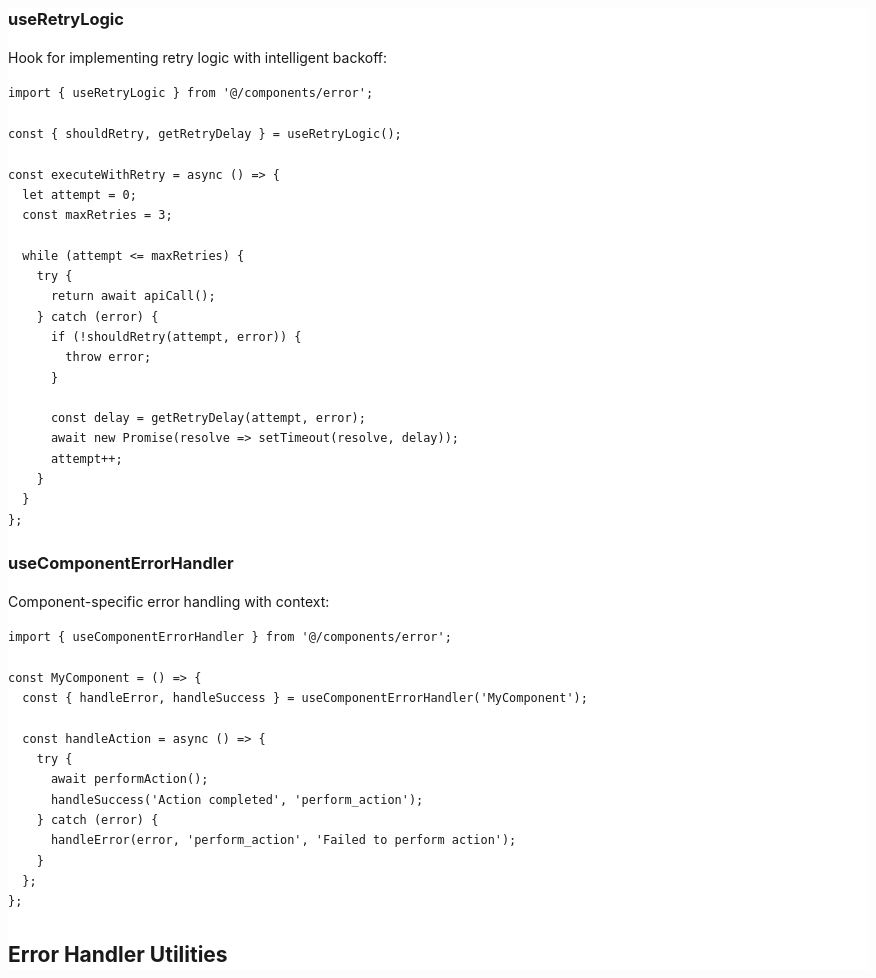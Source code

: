 ### useRetryLogic

Hook for implementing retry logic with intelligent backoff:

```tsx
import { useRetryLogic } from '@/components/error';

const { shouldRetry, getRetryDelay } = useRetryLogic();

const executeWithRetry = async () => {
  let attempt = 0;
  const maxRetries = 3;

  while (attempt <= maxRetries) {
    try {
      return await apiCall();
    } catch (error) {
      if (!shouldRetry(attempt, error)) {
        throw error;
      }
      
      const delay = getRetryDelay(attempt, error);
      await new Promise(resolve => setTimeout(resolve, delay));
      attempt++;
    }
  }
};
```

### useComponentErrorHandler

Component-specific error handling with context:

```tsx
import { useComponentErrorHandler } from '@/components/error';

const MyComponent = () => {
  const { handleError, handleSuccess } = useComponentErrorHandler('MyComponent');

  const handleAction = async () => {
    try {
      await performAction();
      handleSuccess('Action completed', 'perform_action');
    } catch (error) {
      handleError(error, 'perform_action', 'Failed to perform action');
    }
  };
};
```

## Error Handler Utilities
